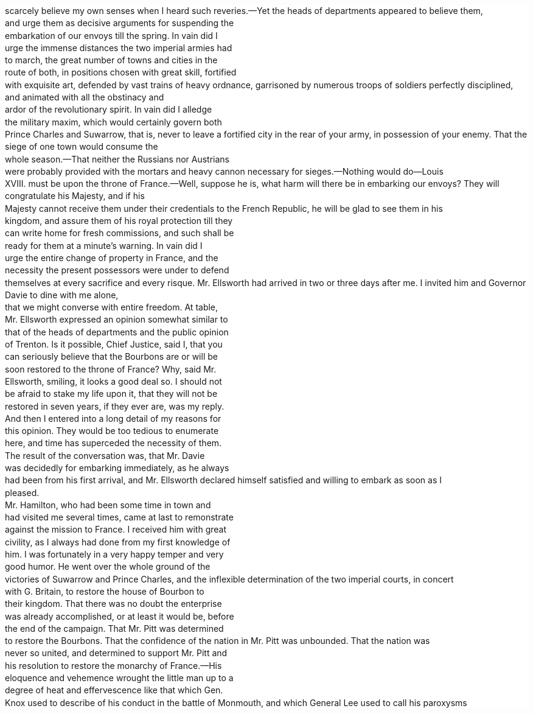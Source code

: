 scarcely believe my own senses when I heard such reveries.—Yet the heads of departments appeared to believe them,  
and urge them as decisive arguments for suspending the  
embarkation of our envoys till the spring. In vain did I  
urge the immense distances the two imperial armies had  
to march, the great number of towns and cities in the  
route of both, in positions chosen with great skill, fortified  
with exquisite art, defended by vast trains of heavy ordnance, garrisoned by numerous troops of soldiers perfectly disciplined, and animated with all the obstinacy and  
ardor of the revolutionary spirit. In vain did I alledge  
the military maxim, which would certainly govern both  
Prince Charles and Suwarrow, that is, never to leave a fortified city in the rear of your army, in possession of your enemy. That the siege of one town would consume the  
whole season.—That neither the Russians nor Austrians  
were probably provided with the mortars and heavy cannon necessary for sieges.—Nothing would do—Louis  
XVIII. must be upon the throne of France.—Well, suppose he is, what harm will there be in embarking our envoys? They will congratulate his Majesty, and if his  
Majesty cannot receive them under their credentials to the French Republic, he will be glad to see them in his  
kingdom, and assure them of his royal protection till they  
can write home for fresh commissions, and such shall be  
ready for them at a minute’s warning. In vain did I  
urge the entire change of property in France, and the  
necessity the present possessors were under to defend  
themselves at every sacrifice and every risque. Mr. Ellsworth had arrived in two or three days after me. I invited him and Governor Davie to dine with me alone,  
that we might converse with entire freedom. At table,  
Mr. Ellsworth expressed an opinion somewhat similar to  
that of the heads of departments and the public opinion  
of Trenton. Is it possible, Chief Justice, said I, that you  
can seriously believe that the Bourbons are or will be  
soon restored to the throne of France? Why, said Mr.  
Ellsworth, smiling, it looks a good deal so. I should not  
be afraid to stake my life upon it, that they will not be  
restored in seven years, if they ever are, was my reply.  
And then I entered into a long detail of my reasons for  
this opinion. They would be too tedious to enumerate  
here, and time has superceded the necessity of them.  
The result of the conversation was, that Mr. Davie  
was decidedly for embarking immediately, as he always  
had been from his first arrival, and Mr. Ellsworth declared himself satisfied and willing to embark as soon as I  
pleased.  
Mr. Hamilton, who had been some time in town and  
had visited me several times, came at last to remonstrate  
against the mission to France. I received him with great  
civility, as I always had done from my first knowledge of  
him. I was fortunately in a very happy temper and very  
good humor. He went over the whole ground of the  
victories of Suwarrow and Prince Charles, and the inflexible determination of the two imperial courts, in concert  
with G. Britain, to restore the house of Bourbon to  
their kingdom. That there was no doubt the enterprise  
was already accomplished, or at least it would be, before  
the end of the campaign. That Mr. Pitt was determined  
to restore the Bourbons. That the confidence of the nation in Mr. Pitt was unbounded. That the nation was  
never so united, and determined to support Mr. Pitt and  
his resolution to restore the monarchy of France.—His  
eloquence and vehemence wrought the little man up to a  
degree of heat and effervescence like that which Gen.  
Knox used to describe of his conduct in the battle of Monmouth, and which General Lee used to call his paroxysms  
